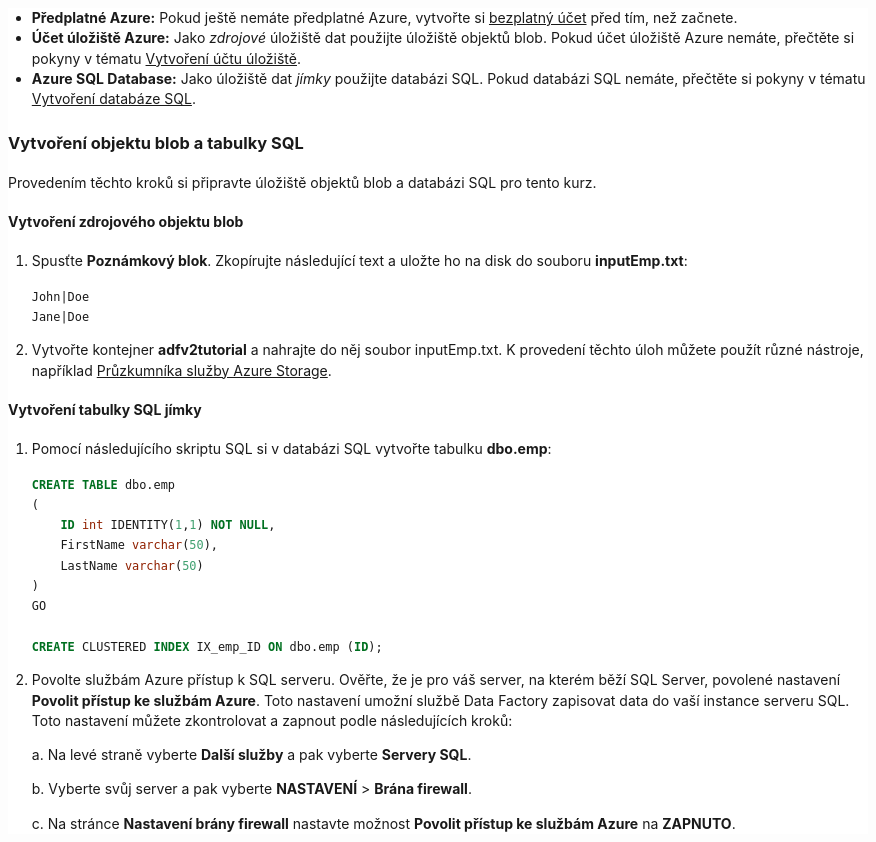 * **Předplatné Azure:** Pokud ještě nemáte předplatné Azure, vytvořte si [bezplatný účet](https://azure.microsoft.com/free/) před tím, než začnete.
* **Účet úložiště Azure:** Jako _zdrojové_ úložiště dat použijte úložiště objektů blob. Pokud účet úložiště Azure nemáte, přečtěte si pokyny v tématu [Vytvoření účtu úložiště](../storage/common/storage-create-storage-account.md#create-a-storage-account).
* **Azure SQL Database:** Jako úložiště dat _jímky_ použijte databázi SQL. Pokud databázi SQL nemáte, přečtěte si pokyny v tématu [Vytvoření databáze SQL](../sql-database/sql-database-get-started-portal.md).

### <a name="create-a-blob-and-a-sql-table"></a>Vytvoření objektu blob a tabulky SQL

Provedením těchto kroků si připravte úložiště objektů blob a databázi SQL pro tento kurz.

#### <a name="create-a-source-blob"></a>Vytvoření zdrojového objektu blob

1. Spusťte **Poznámkový blok**. Zkopírujte následující text a uložte ho na disk do souboru **inputEmp.txt**:

    ```
    John|Doe
    Jane|Doe
    ```

2. Vytvořte kontejner **adfv2tutorial** a nahrajte do něj soubor inputEmp.txt. K provedení těchto úloh můžete použít různé nástroje, například [Průzkumníka služby Azure Storage](http://storageexplorer.com/).

#### <a name="create-a-sink-sql-table"></a>Vytvoření tabulky SQL jímky

1. Pomocí následujícího skriptu SQL si v databázi SQL vytvořte tabulku **dbo.emp**:

    ```sql
    CREATE TABLE dbo.emp
    (
        ID int IDENTITY(1,1) NOT NULL,
        FirstName varchar(50),
        LastName varchar(50)
    )
    GO

    CREATE CLUSTERED INDEX IX_emp_ID ON dbo.emp (ID);
    ```

2. Povolte službám Azure přístup k SQL serveru. Ověřte, že je pro váš server, na kterém běží SQL Server, povolené nastavení **Povolit přístup ke službám Azure**. Toto nastavení umožní službě Data Factory zapisovat data do vaší instance serveru SQL. Toto nastavení můžete zkontrolovat a zapnout podle následujících kroků:

    a. Na levé straně vyberte **Další služby** a pak vyberte **Servery SQL**.

    b. Vyberte svůj server a pak vyberte **NASTAVENÍ** > **Brána firewall**.

    c. Na stránce **Nastavení brány firewall** nastavte možnost **Povolit přístup ke službám Azure** na **ZAPNUTO**.
